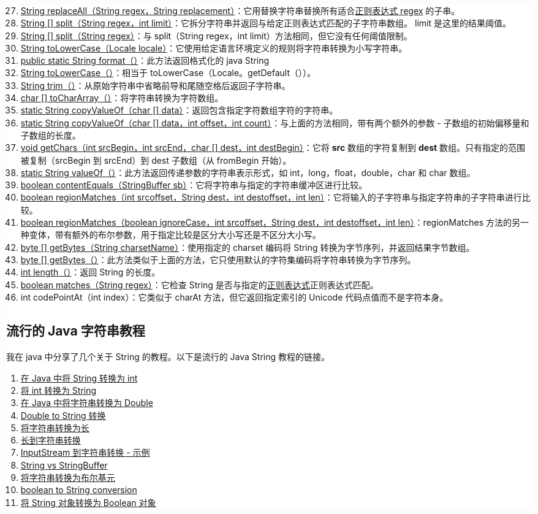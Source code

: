 27.  [String replaceAll（String regex，String replacement）](https://beginnersbook.com/2013/12/java-string-replace-replacefirst-replaceall-method-examples/)：它用替换字符串替换所有适合[正则表达式 regex](https://beginnersbook.com/2014/08/java-regex-tutorial/ "Java Regular Expressions (java regex) Tutorial with examples") 的子串。
28.  [String [] split（String regex，int limit）](https://beginnersbook.com/2013/12/java-string-split-method-example/)：它拆分字符串并返回与给定正则表达式匹配的子字符串数组。 limit 是这里的结果阈值。
29.  [String [] split（String regex）](https://beginnersbook.com/2013/12/java-string-split-method-example/)：与 split（String regex，int limit）方法相同，但它没有任何阈值限制。
30.  [String toLowerCase（Locale locale）](https://beginnersbook.com/2013/12/java-string-tolowercase-method-example/)：它使用给定语言环境定义的规则将字符串转换为小写字符串。
31.  [public static String format（）](https://beginnersbook.com/2017/10/java-string-format-method/)：此方法返回格式化的 java String
32.  [String toLowerCase（）](https://beginnersbook.com/2013/12/java-string-tolowercase-method-example/)：相当于 toLowerCase（Locale。getDefault（））。
33.  [String trim（）](https://beginnersbook.com/2013/12/java-string-trim-and-hashcode-methods/)：从原始字符串中省略前导和尾随空格后返回子字符串。
34.  [char [] toCharArray（）](https://beginnersbook.com/2013/12/java-string-tochararray-method-example/)：将字符串转换为字符数组。
35.  [static String copyValueOf（char [] data）](https://beginnersbook.com/2013/12/java-string-copyvalueof-method-example/)：返回包含指定字符数组字符的字符串。
36.  [static String copyValueOf（char [] data，int offset，int count）](https://beginnersbook.com/2013/12/java-string-copyvalueof-method-example/)：与上面的方法相同，带有两个额外的参数 - 子数组的初始偏移量和子数组的长度。
37.  [void getChars（int srcBegin，int srcEnd，char [] dest，int destBegin）](https://beginnersbook.com/2013/12/java-string-getchars-method-example/)：它将 **src** 数组的字符复制到 **dest** 数组。只有指定的范围被复制（srcBegin 到 srcEnd）到 dest 子数组（从 fromBegin 开始）。
38.  [static String valueOf（）](https://beginnersbook.com/2017/10/java-string-valueof-method/)：此方法返回传递参数的字符串表示形式，如 int，long，float，double，char 和 char 数组。
39.  [boolean contentEquals（StringBuffer sb）](https://beginnersbook.com/2013/12/java-string-contentequals-method-example/ "contentEquals")：它将字符串与指定的字符串缓冲区进行比较。
40.  [boolean regionMatches（int srcoffset，String dest，int destoffset，int len）](https://beginnersbook.com/2013/12/java-string-regionmatches-method-example/)：它将输入的子字符串与指定字符串的子字符串进行比较。
41.  [boolean regionMatches（boolean ignoreCase，int srcoffset，String dest，int destoffset，int len）](https://beginnersbook.com/2013/12/java-string-regionmatches-method-example/)：regionMatches 方法的另一种变体，带有额外的布尔参数，用于指定比较是区分大小写还是不区分大小写。
42.  [byte [] getBytes（String charsetName）](https://beginnersbook.com/2013/12/java-string-getbytes-method-example/)：使用指定的 charset 编码将 String 转换为字节序列，并返回结果字节数组。
43.  [byte [] getBytes（）](https://beginnersbook.com/2013/12/java-string-getbytes-method-example/)：此方法类似于上面的方法，它只使用默认的字符集编码将字符串转换为字节序列。
44.  [int length（）](https://beginnersbook.com/2013/12/java-string-length-method-example/)：返回 String 的长度。
45.  [boolean matches（String regex）](https://beginnersbook.com/2013/12/java-string-matches-method-example/)：它检查 String 是否与指定的[正则表达式](https://docs.oracle.com/javase/7/docs/api/java/util/regex/Pattern.html#sum)正则表达式匹配。
46.  int codePointAt（int index）：它类似于 charAt 方法，但它返回指定索引的 Unicode 代码点值而不是字符本身。

## 流行的 Java 字符串教程

我在 java 中分享了几个关于 String 的教程。以下是流行的 Java String 教程的链接。

1.  [在 Java 中将 String 转换为 int](https://beginnersbook.com/2013/12/how-to-convert-string-to-int-in-java/)
2.  [将 int 转换为 String](https://beginnersbook.com/2015/05/java-int-to-string/)
3.  [在 Java 中将字符串转换为 Double](https://beginnersbook.com/2013/12/how-to-convert-string-to-double-in-java/)
4.  [Double to String 转换](https://beginnersbook.com/2015/05/java-double-to-string/)
5.  [将字符串转换为长](https://beginnersbook.com/2013/12/how-to-convert-string-to-long-in-java/)
6.  [长到字符串转换](https://beginnersbook.com/2015/05/java-long-to-string/)
7.  [InputStream 到字符串转换 - 示例](https://beginnersbook.com/2013/12/how-to-convert-inputstream-to-string-in-java/)
8.  [String vs StringBuffer](https://beginnersbook.com/2014/08/string-vs-stringbuffer/)
9.  [将字符串转换为布尔基元](https://beginnersbook.com/2014/07/convert-string-to-boolean-primitive-in-java/)
10.  [boolean to String conversion](https://beginnersbook.com/2015/05/java-boolean-to-string/)
11.  [将 String 对象转换为 Boolean 对象](https://beginnersbook.com/2014/07/convert-string-object-to-boolean-object-in-java/)